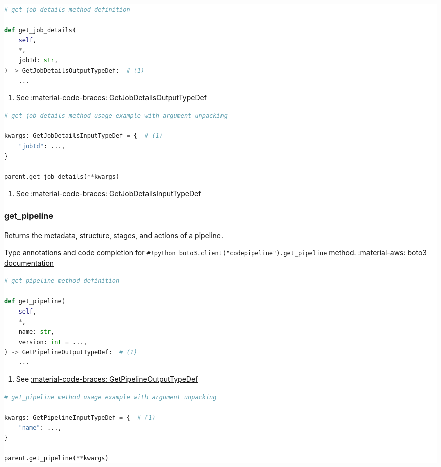 ```python
# get_job_details method definition

def get_job_details(
    self,
    *,
    jobId: str,
) -> GetJobDetailsOutputTypeDef:  # (1)
    ...
```

1. See [:material-code-braces: GetJobDetailsOutputTypeDef](./type_defs.md#getjobdetailsoutputtypedef)


```python
# get_job_details method usage example with argument unpacking

kwargs: GetJobDetailsInputTypeDef = {  # (1)
    "jobId": ...,
}

parent.get_job_details(**kwargs)
```

1. See [:material-code-braces: GetJobDetailsInputTypeDef](./type_defs.md#getjobdetailsinputtypedef)

### get\_pipeline

Returns the metadata, structure, stages, and actions of a pipeline.

Type annotations and code completion for `#!python boto3.client("codepipeline").get_pipeline` method.
[:material-aws: boto3 documentation](https://boto3.amazonaws.com/v1/documentation/api/latest/reference/services/codepipeline/client/get_pipeline.html)

```python
# get_pipeline method definition

def get_pipeline(
    self,
    *,
    name: str,
    version: int = ...,
) -> GetPipelineOutputTypeDef:  # (1)
    ...
```

1. See [:material-code-braces: GetPipelineOutputTypeDef](./type_defs.md#getpipelineoutputtypedef)


```python
# get_pipeline method usage example with argument unpacking

kwargs: GetPipelineInputTypeDef = {  # (1)
    "name": ...,
}

parent.get_pipeline(**kwargs)
```
